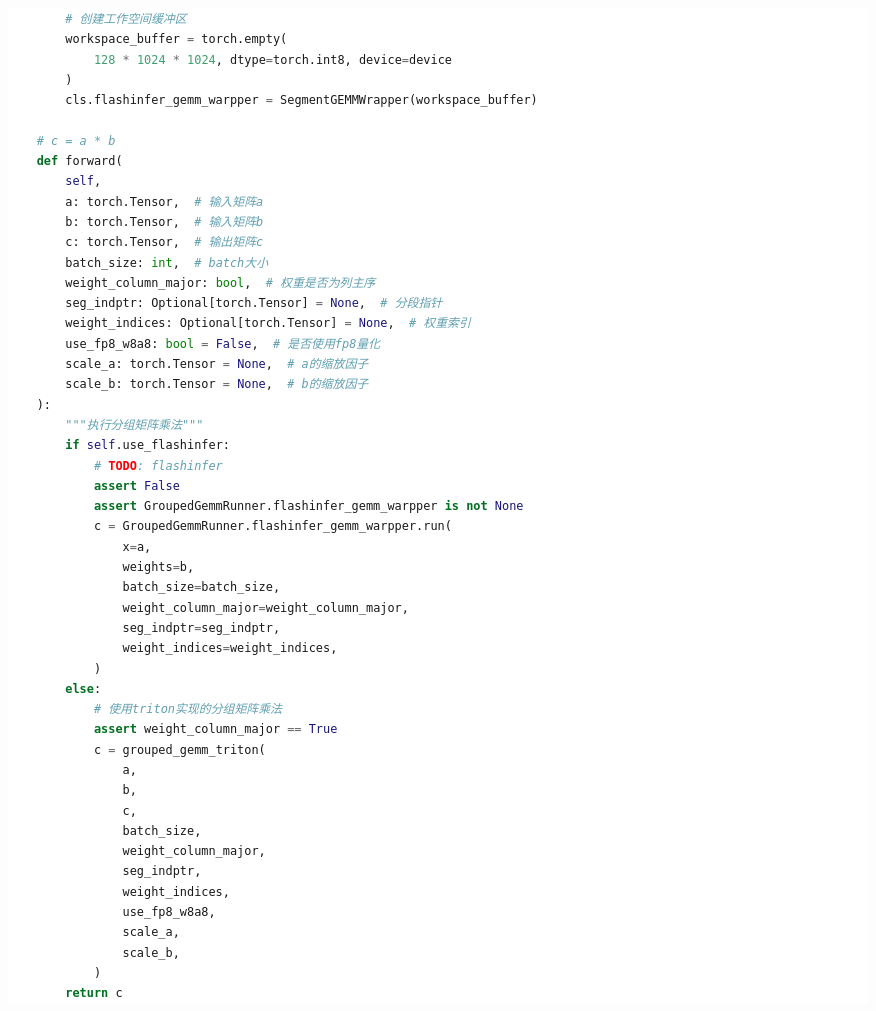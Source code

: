 ```python
        # 创建工作空间缓冲区
        workspace_buffer = torch.empty(
            128 * 1024 * 1024, dtype=torch.int8, device=device
        )
        cls.flashinfer_gemm_warpper = SegmentGEMMWrapper(workspace_buffer)

    # c = a * b
    def forward(
        self,
        a: torch.Tensor,  # 输入矩阵a
        b: torch.Tensor,  # 输入矩阵b
        c: torch.Tensor,  # 输出矩阵c
        batch_size: int,  # batch大小
        weight_column_major: bool,  # 权重是否为列主序
        seg_indptr: Optional[torch.Tensor] = None,  # 分段指针
        weight_indices: Optional[torch.Tensor] = None,  # 权重索引
        use_fp8_w8a8: bool = False,  # 是否使用fp8量化
        scale_a: torch.Tensor = None,  # a的缩放因子
        scale_b: torch.Tensor = None,  # b的缩放因子
    ):
        """执行分组矩阵乘法"""
        if self.use_flashinfer:
            # TODO: flashinfer
            assert False
            assert GroupedGemmRunner.flashinfer_gemm_warpper is not None
            c = GroupedGemmRunner.flashinfer_gemm_warpper.run(
                x=a,
                weights=b,
                batch_size=batch_size,
                weight_column_major=weight_column_major,
                seg_indptr=seg_indptr,
                weight_indices=weight_indices,
            )
        else:
            # 使用triton实现的分组矩阵乘法
            assert weight_column_major == True
            c = grouped_gemm_triton(
                a,
                b,
                c,
                batch_size,
                weight_column_major,
                seg_indptr,
                weight_indices,
                use_fp8_w8a8,
                scale_a,
                scale_b,
            )
        return c
```
